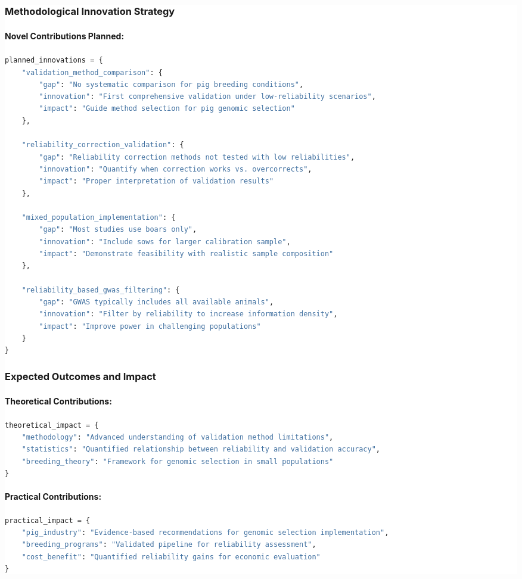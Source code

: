 ### Methodological Innovation Strategy

#### **Novel Contributions Planned:**

```python
planned_innovations = {
    "validation_method_comparison": {
        "gap": "No systematic comparison for pig breeding conditions",
        "innovation": "First comprehensive validation under low-reliability scenarios",
        "impact": "Guide method selection for pig genomic selection"
    },
    
    "reliability_correction_validation": {
        "gap": "Reliability correction methods not tested with low reliabilities", 
        "innovation": "Quantify when correction works vs. overcorrects",
        "impact": "Proper interpretation of validation results"
    },
    
    "mixed_population_implementation": {
        "gap": "Most studies use boars only",
        "innovation": "Include sows for larger calibration sample",
        "impact": "Demonstrate feasibility with realistic sample composition"
    },
    
    "reliability_based_gwas_filtering": {
        "gap": "GWAS typically includes all available animals",
        "innovation": "Filter by reliability to increase information density", 
        "impact": "Improve power in challenging populations"
    }
}
```

### Expected Outcomes and Impact

#### **Theoretical Contributions:**

```python
theoretical_impact = {
    "methodology": "Advanced understanding of validation method limitations",
    "statistics": "Quantified relationship between reliability and validation accuracy",
    "breeding_theory": "Framework for genomic selection in small populations"
}
```

#### **Practical Contributions:**

```python
practical_impact = {
    "pig_industry": "Evidence-based recommendations for genomic selection implementation",
    "breeding_programs": "Validated pipeline for reliability assessment",
    "cost_benefit": "Quantified reliability gains for economic evaluation"
}
```
